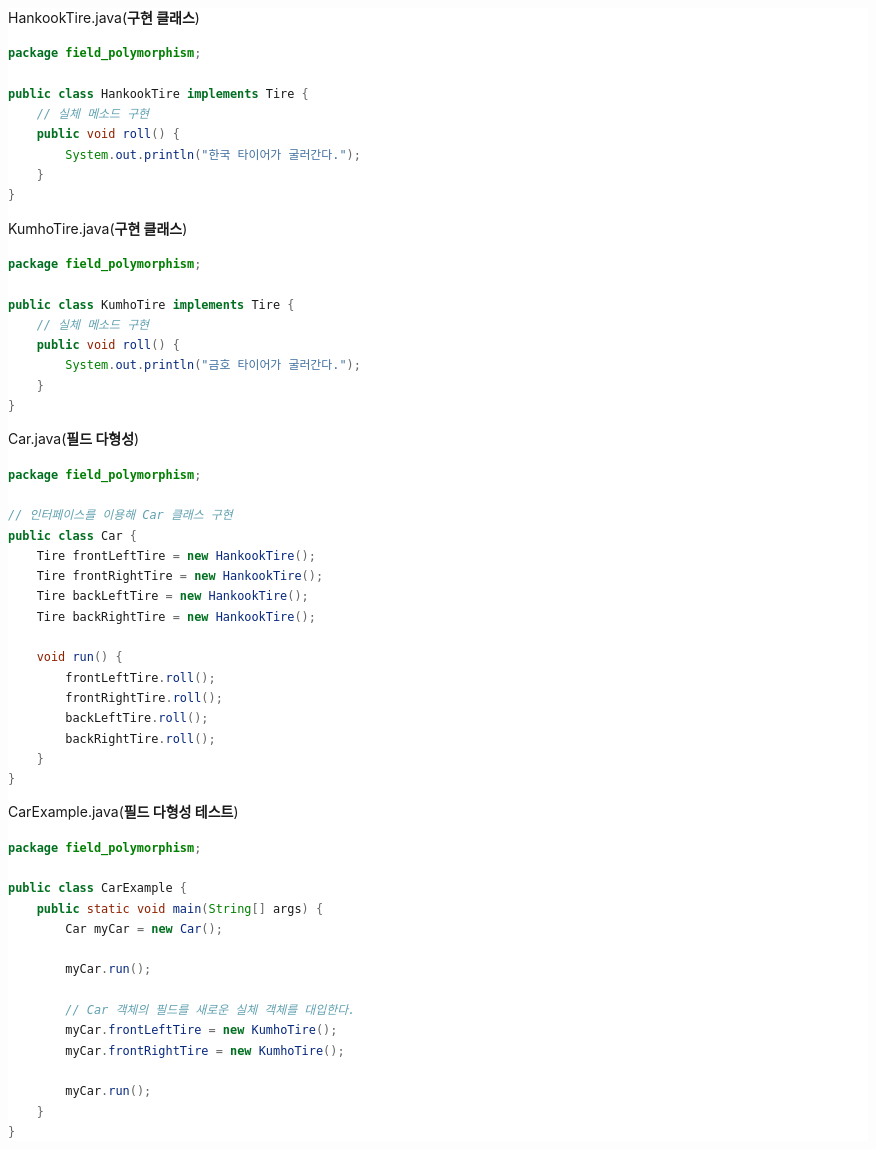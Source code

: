  HankookTire.java(**구현 클래스**)

  ```java
  package field_polymorphism;
  
  public class HankookTire implements Tire {
      // 실체 메소드 구현
      public void roll() {
          System.out.println("한국 타이어가 굴러간다.");
      }
  }
  ```

  KumhoTire.java(**구현 클래스**)

  ```java
  package field_polymorphism;
  
  public class KumhoTire implements Tire {
      // 실체 메소드 구현
      public void roll() {
          System.out.println("금호 타이어가 굴러간다.");
      }
  }
  ```

  Car.java(**필드 다형성**)

  ```java
  package field_polymorphism;
  
  // 인터페이스를 이용해 Car 클래스 구현
  public class Car {
      Tire frontLeftTire = new HankookTire();
      Tire frontRightTire = new HankookTire();
      Tire backLeftTire = new HankookTire();
      Tire backRightTire = new HankookTire();
  
      void run() {
          frontLeftTire.roll();
          frontRightTire.roll();
          backLeftTire.roll();
          backRightTire.roll();
      }
  }
  ```

  CarExample.java(**필드 다형성 테스트**)

  ```java
  package field_polymorphism;
  
  public class CarExample {
      public static void main(String[] args) {
          Car myCar = new Car();
  
          myCar.run();
  
          // Car 객체의 필드를 새로운 실체 객체를 대입한다.
          myCar.frontLeftTire = new KumhoTire();
          myCar.frontRightTire = new KumhoTire();
  
          myCar.run();
      }
  }
  ```
